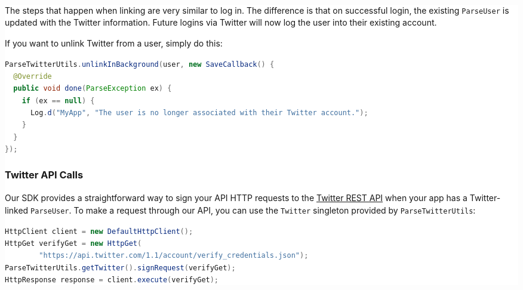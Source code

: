 The steps that happen when linking are very similar to log in. The difference is that on successful login, the existing `ParseUser` is updated with the Twitter information. Future logins via Twitter will now log the user into their existing account.

If you want to unlink Twitter from a user, simply do this:

```java
ParseTwitterUtils.unlinkInBackground(user, new SaveCallback() {
  @Override
  public void done(ParseException ex) {
    if (ex == null) {
      Log.d("MyApp", "The user is no longer associated with their Twitter account.");
    }
  }
});
```

### Twitter API Calls

Our SDK provides a straightforward way to sign your API HTTP requests to the [Twitter REST API](https://dev.twitter.com/docs/api) when your app has a Twitter-linked `ParseUser`.  To make a request through our API, you can use the `Twitter` singleton provided by `ParseTwitterUtils`:

```java
HttpClient client = new DefaultHttpClient();
HttpGet verifyGet = new HttpGet(
        "https://api.twitter.com/1.1/account/verify_credentials.json");
ParseTwitterUtils.getTwitter().signRequest(verifyGet);
HttpResponse response = client.execute(verifyGet);
```
